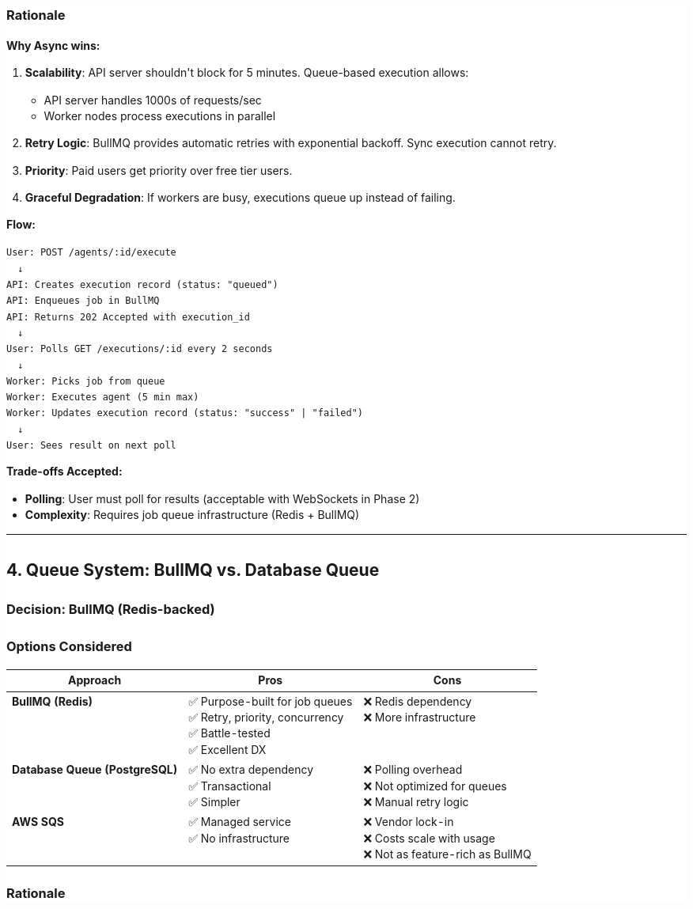 ### Rationale

**Why Async wins:**

1. **Scalability**: API server shouldn't block for 5 minutes. Queue-based execution allows:
   - API server handles 1000s of requests/sec
   - Worker nodes process executions in parallel

2. **Retry Logic**: BullMQ provides automatic retries with exponential backoff. Sync execution cannot retry.

3. **Priority**: Paid users get priority over free tier users.

4. **Graceful Degradation**: If workers are busy, executions queue up instead of failing.

**Flow:**

```
User: POST /agents/:id/execute
  ↓
API: Creates execution record (status: "queued")
API: Enqueues job in BullMQ
API: Returns 202 Accepted with execution_id
  ↓
User: Polls GET /executions/:id every 2 seconds
  ↓
Worker: Picks job from queue
Worker: Executes agent (5 min max)
Worker: Updates execution record (status: "success" | "failed")
  ↓
User: Sees result on next poll
```

**Trade-offs Accepted:**

- **Polling**: User must poll for results (acceptable with WebSockets in Phase 2)
- **Complexity**: Requires job queue infrastructure (Redis + BullMQ)

---

## 4. Queue System: BullMQ vs. Database Queue

### Decision: **BullMQ (Redis-backed)**

### Options Considered

| Approach | Pros | Cons |
|----------|------|------|
| **BullMQ (Redis)** | ✅ Purpose-built for job queues<br>✅ Retry, priority, concurrency<br>✅ Battle-tested<br>✅ Excellent DX | ❌ Redis dependency<br>❌ More infrastructure |
| **Database Queue (PostgreSQL)** | ✅ No extra dependency<br>✅ Transactional<br>✅ Simpler | ❌ Polling overhead<br>❌ Not optimized for queues<br>❌ Manual retry logic |
| **AWS SQS** | ✅ Managed service<br>✅ No infrastructure | ❌ Vendor lock-in<br>❌ Costs scale with usage<br>❌ Not as feature-rich as BullMQ |

### Rationale
